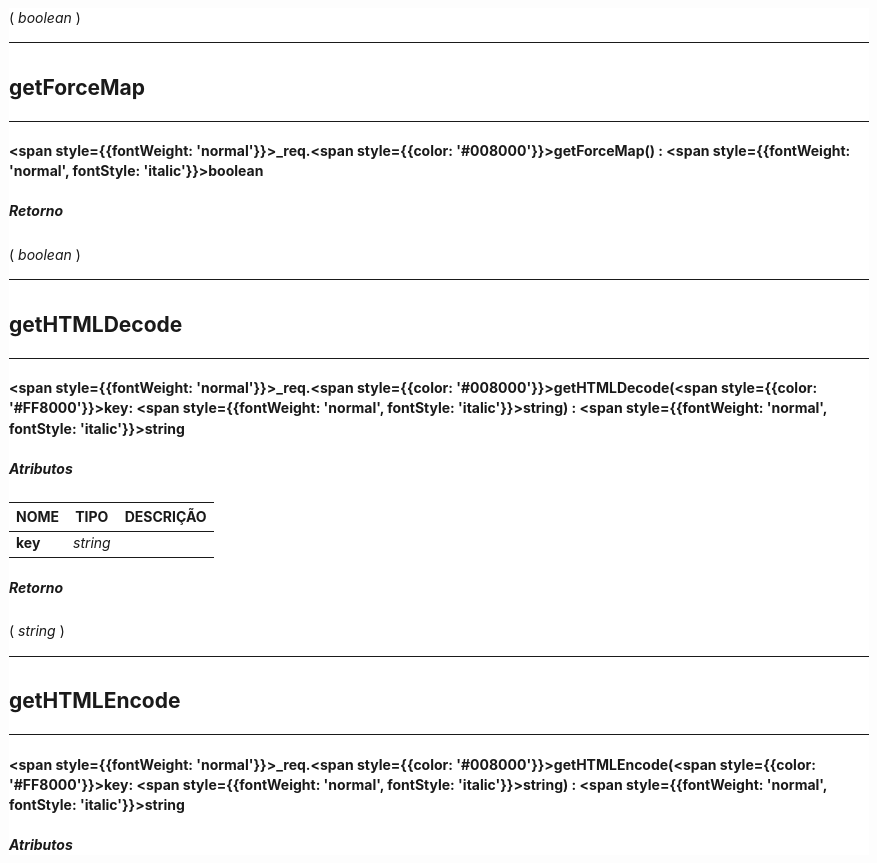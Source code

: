 ( _boolean_ )


---

## getForceMap

---

#### <span style={{fontWeight: 'normal'}}>_req</span>.<span style={{color: '#008000'}}>getForceMap</span>() : <span style={{fontWeight: 'normal', fontStyle: 'italic'}}>boolean</span>
##### Retorno

( _boolean_ )


---

## getHTMLDecode

---

#### <span style={{fontWeight: 'normal'}}>_req</span>.<span style={{color: '#008000'}}>getHTMLDecode</span>(<span style={{color: '#FF8000'}}>key</span>: <span style={{fontWeight: 'normal', fontStyle: 'italic'}}>string</span>) : <span style={{fontWeight: 'normal', fontStyle: 'italic'}}>string</span>
##### Atributos

| NOME | TIPO | DESCRIÇÃO |
|---|---|---|
| **key** | _string_ |   |

##### Retorno

( _string_ )


---

## getHTMLEncode

---

#### <span style={{fontWeight: 'normal'}}>_req</span>.<span style={{color: '#008000'}}>getHTMLEncode</span>(<span style={{color: '#FF8000'}}>key</span>: <span style={{fontWeight: 'normal', fontStyle: 'italic'}}>string</span>) : <span style={{fontWeight: 'normal', fontStyle: 'italic'}}>string</span>
##### Atributos
